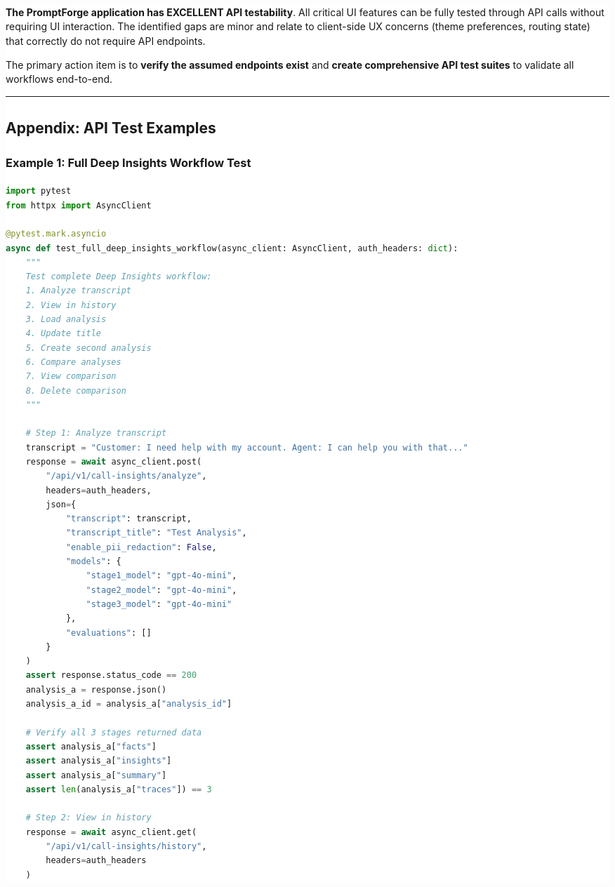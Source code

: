 **The PromptForge application has EXCELLENT API testability**. All critical UI features can be fully tested through API calls without requiring UI interaction. The identified gaps are minor and relate to client-side UX concerns (theme preferences, routing state) that correctly do not require API endpoints.

The primary action item is to **verify the assumed endpoints exist** and **create comprehensive API test suites** to validate all workflows end-to-end.

---

## Appendix: API Test Examples

### Example 1: Full Deep Insights Workflow Test

```python
import pytest
from httpx import AsyncClient

@pytest.mark.asyncio
async def test_full_deep_insights_workflow(async_client: AsyncClient, auth_headers: dict):
    """
    Test complete Deep Insights workflow:
    1. Analyze transcript
    2. View in history
    3. Load analysis
    4. Update title
    5. Create second analysis
    6. Compare analyses
    7. View comparison
    8. Delete comparison
    """

    # Step 1: Analyze transcript
    transcript = "Customer: I need help with my account. Agent: I can help you with that..."
    response = await async_client.post(
        "/api/v1/call-insights/analyze",
        headers=auth_headers,
        json={
            "transcript": transcript,
            "transcript_title": "Test Analysis",
            "enable_pii_redaction": False,
            "models": {
                "stage1_model": "gpt-4o-mini",
                "stage2_model": "gpt-4o-mini",
                "stage3_model": "gpt-4o-mini"
            },
            "evaluations": []
        }
    )
    assert response.status_code == 200
    analysis_a = response.json()
    analysis_a_id = analysis_a["analysis_id"]

    # Verify all 3 stages returned data
    assert analysis_a["facts"]
    assert analysis_a["insights"]
    assert analysis_a["summary"]
    assert len(analysis_a["traces"]) == 3

    # Step 2: View in history
    response = await async_client.get(
        "/api/v1/call-insights/history",
        headers=auth_headers
    )
```